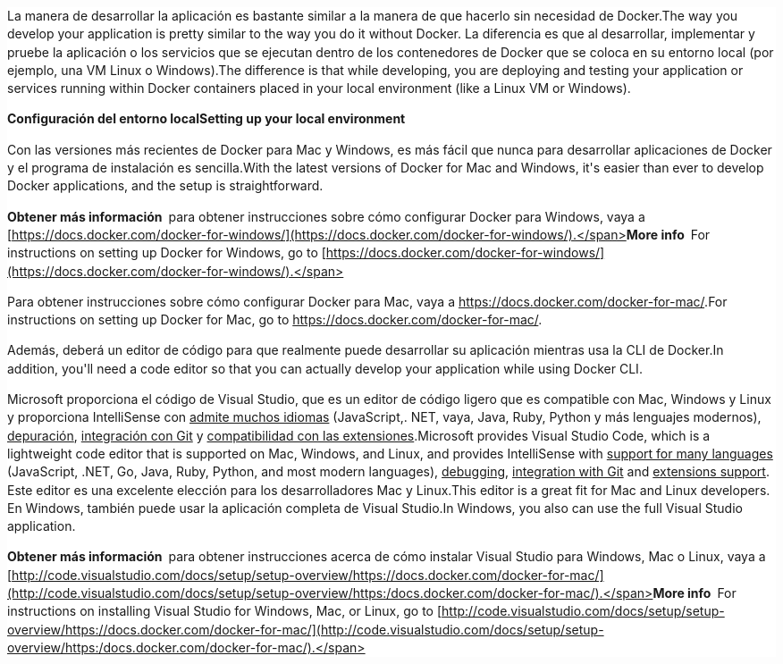 <span data-ttu-id="37c23-121">La manera de desarrollar la aplicación es bastante similar a la manera de que hacerlo sin necesidad de Docker.</span><span class="sxs-lookup"><span data-stu-id="37c23-121">The way you develop your application is pretty similar to the way you do it without Docker.</span></span> <span data-ttu-id="37c23-122">La diferencia es que al desarrollar, implementar y pruebe la aplicación o los servicios que se ejecutan dentro de los contenedores de Docker que se coloca en su entorno local (por ejemplo, una VM Linux o Windows).</span><span class="sxs-lookup"><span data-stu-id="37c23-122">The difference is that while developing, you are deploying and testing your application or services running within Docker containers placed in your local environment (like a Linux VM or Windows).</span></span>

<span data-ttu-id="37c23-123">**Configuración del entorno local**</span><span class="sxs-lookup"><span data-stu-id="37c23-123">**Setting up your local environment**</span></span>

<span data-ttu-id="37c23-124">Con las versiones más recientes de Docker para Mac y Windows, es más fácil que nunca para desarrollar aplicaciones de Docker y el programa de instalación es sencilla.</span><span class="sxs-lookup"><span data-stu-id="37c23-124">With the latest versions of Docker for Mac and Windows, it's easier than ever to develop Docker applications, and the setup is straightforward.</span></span>

<span data-ttu-id="37c23-125">**Obtener más información** para obtener instrucciones sobre cómo configurar Docker para Windows, vaya a [https://docs.docker.com/docker-for-windows/](https://docs.docker.com/docker-for-windows/).</span><span class="sxs-lookup"><span data-stu-id="37c23-125">**More info** For instructions on setting up Docker for Windows, go to [https://docs.docker.com/docker-for-windows/](https://docs.docker.com/docker-for-windows/).</span></span>

<span data-ttu-id="37c23-126">Para obtener instrucciones sobre cómo configurar Docker para Mac, vaya a <https://docs.docker.com/docker-for-mac/>.</span><span class="sxs-lookup"><span data-stu-id="37c23-126">For instructions on setting up Docker for Mac, go to <https://docs.docker.com/docker-for-mac/>.</span></span>

<span data-ttu-id="37c23-127">Además, deberá un editor de código para que realmente puede desarrollar su aplicación mientras usa la CLI de Docker.</span><span class="sxs-lookup"><span data-stu-id="37c23-127">In addition, you'll need a code editor so that you can actually develop your application while using Docker CLI.</span></span>

<span data-ttu-id="37c23-128">Microsoft proporciona el código de Visual Studio, que es un editor de código ligero que es compatible con Mac, Windows y Linux y proporciona IntelliSense con [admite muchos idiomas](https://code.visualstudio.com/docs/languages/overview) (JavaScript,. NET, vaya, Java, Ruby, Python y más lenguajes modernos), [depuración](https://code.visualstudio.com/Docs/editor/debugging), [integración con Git](https://code.visualstudio.com/Docs/editor/versioncontrol) y [compatibilidad con las extensiones](https://code.visualstudio.com/docs/extensions/overview).</span><span class="sxs-lookup"><span data-stu-id="37c23-128">Microsoft provides Visual Studio Code, which is a lightweight code editor that is supported on Mac, Windows, and Linux, and provides IntelliSense with [support for many languages](https://code.visualstudio.com/docs/languages/overview) (JavaScript, .NET, Go, Java, Ruby, Python, and most modern languages), [debugging](https://code.visualstudio.com/Docs/editor/debugging), [integration with Git](https://code.visualstudio.com/Docs/editor/versioncontrol) and [extensions support](https://code.visualstudio.com/docs/extensions/overview).</span></span> <span data-ttu-id="37c23-129">Este editor es una excelente elección para los desarrolladores Mac y Linux.</span><span class="sxs-lookup"><span data-stu-id="37c23-129">This editor is a great fit for Mac and Linux developers.</span></span> <span data-ttu-id="37c23-130">En Windows, también puede usar la aplicación completa de Visual Studio.</span><span class="sxs-lookup"><span data-stu-id="37c23-130">In Windows, you also can use the full Visual Studio application.</span></span>

<span data-ttu-id="37c23-131">**Obtener más información** para obtener instrucciones acerca de cómo instalar Visual Studio para Windows, Mac o Linux, vaya a [http://code.visualstudio.com/docs/setup/setup-overview/https://docs.docker.com/docker-for-mac/](http://code.visualstudio.com/docs/setup/setup-overview/https:/docs.docker.com/docker-for-mac/).</span><span class="sxs-lookup"><span data-stu-id="37c23-131">**More info** For instructions on installing Visual Studio for Windows, Mac, or Linux, go to [http://code.visualstudio.com/docs/setup/setup-overview/https://docs.docker.com/docker-for-mac/](http://code.visualstudio.com/docs/setup/setup-overview/https:/docs.docker.com/docker-for-mac/).</span></span>
